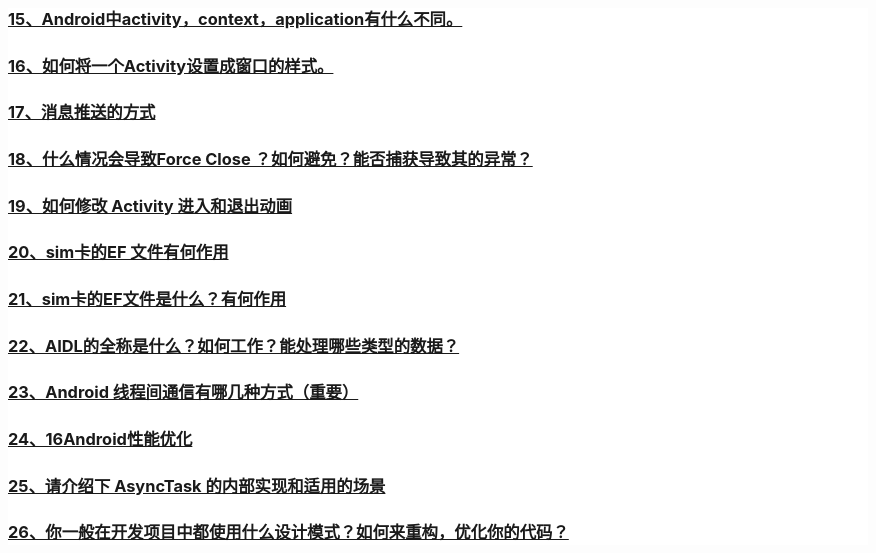 ### [15、Android中activity，context，application有什么不同。](https://gitee.com/souyunku/NewDevBooks/blob/master/docs/Android/Androidhhhh题附答案汇总（2021年Androidhhhh题及答案大全）.md#15android中activitycontextapplication有什么不同。)  

### [16、如何将一个Activity设置成窗口的样式。](https://gitee.com/souyunku/NewDevBooks/blob/master/docs/Android/Androidhhhh题附答案汇总（2021年Androidhhhh题及答案大全）.md#16如何将一个activity设置成窗口的样式。)  

### [17、消息推送的方式](https://gitee.com/souyunku/NewDevBooks/blob/master/docs/Android/Androidhhhh题附答案汇总（2021年Androidhhhh题及答案大全）.md#17消息推送的方式)  

### [18、什么情况会导致Force Close ？如何避免？能否捕获导致其的异常？](https://gitee.com/souyunku/NewDevBooks/blob/master/docs/Android/Androidhhhh题附答案汇总（2021年Androidhhhh题及答案大全）.md#18什么情况会导致force-close-如何避免能否捕获导致其的异常)  

### [19、如何修改 Activity 进入和退出动画](https://gitee.com/souyunku/NewDevBooks/blob/master/docs/Android/Androidhhhh题附答案汇总（2021年Androidhhhh题及答案大全）.md#19如何修改-activity-进入和退出动画)  

### [20、sim卡的EF 文件有何作用](https://gitee.com/souyunku/NewDevBooks/blob/master/docs/Android/Androidhhhh题附答案汇总（2021年Androidhhhh题及答案大全）.md#20sim卡的ef-文件有何作用)  

### [21、sim卡的EF文件是什么？有何作用](https://gitee.com/souyunku/NewDevBooks/blob/master/docs/Android/Androidhhhh题附答案汇总（2021年Androidhhhh题及答案大全）.md#21sim卡的ef文件是什么有何作用)  

### [22、AIDL的全称是什么？如何工作？能处理哪些类型的数据？](https://gitee.com/souyunku/NewDevBooks/blob/master/docs/Android/Androidhhhh题附答案汇总（2021年Androidhhhh题及答案大全）.md#22aidl的全称是什么如何工作能处理哪些类型的数据)  

### [23、Android 线程间通信有哪几种方式（重要）](https://gitee.com/souyunku/NewDevBooks/blob/master/docs/Android/Androidhhhh题附答案汇总（2021年Androidhhhh题及答案大全）.md#23android-线程间通信有哪几种方式重要)  

### [24、16Android性能优化](https://gitee.com/souyunku/NewDevBooks/blob/master/docs/Android/Androidhhhh题附答案汇总（2021年Androidhhhh题及答案大全）.md#2416android性能优化)  

### [25、请介绍下 AsyncTask 的内部实现和适用的场景](https://gitee.com/souyunku/NewDevBooks/blob/master/docs/Android/Androidhhhh题附答案汇总（2021年Androidhhhh题及答案大全）.md#25请介绍下-asynctask-的内部实现和适用的场景)  

### [26、你一般在开发项目中都使用什么设计模式？如何来重构，优化你的代码？](https://gitee.com/souyunku/NewDevBooks/blob/master/docs/Android/Androidhhhh题附答案汇总（2021年Androidhhhh题及答案大全）.md#26你一般在开发项目中都使用什么设计模式如何来重构优化你的代码)  
